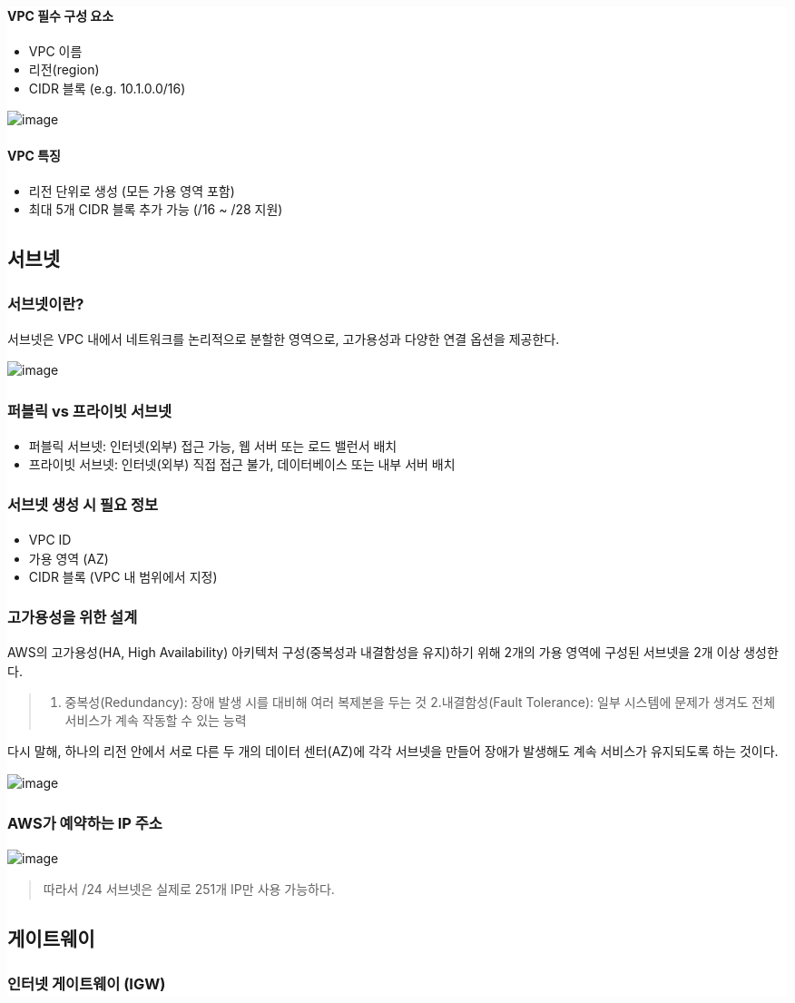 #### VPC 필수 구성 요소

- VPC 이름
- 리전(region)
- CIDR 블록 (e.g. 10.1.0.0/16)

<img src="https://nullisdefined.s3.ap-northeast-2.amazonaws.com/images/f7608e9b5fd035bd00197af0b044906f.png" alt="image" width="600" />

#### VPC 특징

- 리전 단위로 생성 (모든 가용 영역 포함)
- 최대 5개 CIDR 블록 추가 가능 (/16 ~ /28 지원)

## 서브넷

### 서브넷이란?

서브넷은 VPC 내에서 네트워크를 논리적으로 분할한 영역으로, 고가용성과 다양한 연결 옵션을 제공한다.

<img src="https://nullisdefined.s3.ap-northeast-2.amazonaws.com/images/79df98233abee10a9511b503ff09a8c6.png" alt="image" width="600" />

### 퍼블릭 vs 프라이빗 서브넷

- 퍼블릭 서브넷: 인터넷(외부) 접근 가능, 웹 서버 또는 로드 밸런서 배치
- 프라이빗 서브넷: 인터넷(외부) 직접 접근 불가, 데이터베이스 또는 내부 서버 배치

### 서브넷 생성 시 필요 정보

- VPC ID
- 가용 영역 (AZ)
- CIDR 블록 (VPC 내 범위에서 지정)

### 고가용성을 위한 설계

AWS의 고가용성(HA, High Availability) 아키텍처 구성(중복성과 내결함성을 유지)하기 위해 2개의 가용 영역에 구성된 서브넷을 2개 이상 생성한다.

> 1. 중복성(Redundancy): 장애 발생 시를 대비해 여러 복제본을 두는 것
> 2.내결함성(Fault Tolerance): 일부 시스템에 문제가 생겨도 전체 서비스가 계속 작동할 수 있는 능력

다시 말해, 하나의 리전 안에서 서로 다른 두 개의 데이터 센터(AZ)에 각각 서브넷을 만들어 장애가 발생해도 계속 서비스가 유지되도록 하는 것이다.

![image](https://nullisdefined.s3.ap-northeast-2.amazonaws.com/images/ef669d0654a2077409a07599bcafa8af.png)

### AWS가 예약하는 IP 주소

![image](https://nullisdefined.s3.ap-northeast-2.amazonaws.com/images/398252bf3920d9f49e6b6c1cdb8bf7ba.png)
    

> 따라서 /24 서브넷은 실제로 251개 IP만 사용 가능하다.

## 게이트웨이

### 인터넷 게이트웨이 (IGW)
